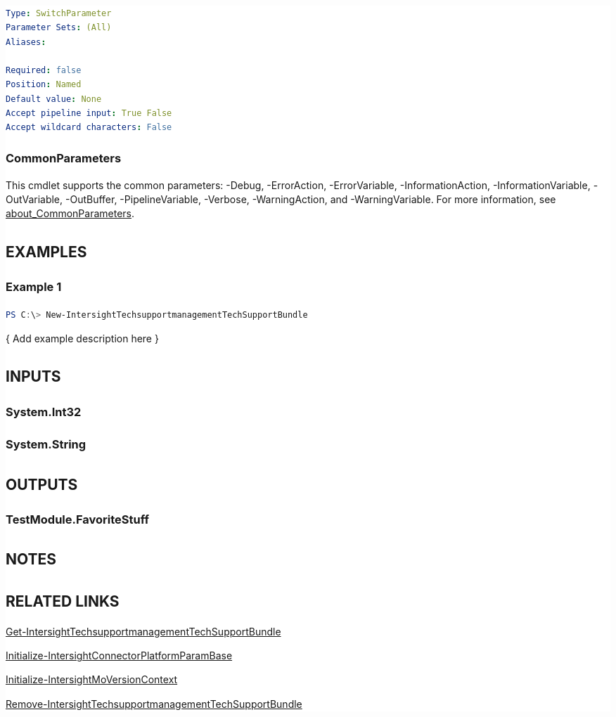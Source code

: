 ```yaml
Type: SwitchParameter
Parameter Sets: (All)
Aliases:

Required: false
Position: Named
Default value: None
Accept pipeline input: True False
Accept wildcard characters: False
```


### CommonParameters
This cmdlet supports the common parameters: -Debug, -ErrorAction, -ErrorVariable, -InformationAction, -InformationVariable, -OutVariable, -OutBuffer, -PipelineVariable, -Verbose, -WarningAction, and -WarningVariable. For more information, see [about_CommonParameters](http://go.microsoft.com/fwlink/?LinkID=113216).

## EXAMPLES

### Example 1
```powershell
PS C:\> New-IntersightTechsupportmanagementTechSupportBundle
```

{ Add example description here }

## INPUTS

### System.Int32

### System.String

## OUTPUTS

### TestModule.FavoriteStuff

## NOTES

## RELATED LINKS

[Get-IntersightTechsupportmanagementTechSupportBundle](./Get-IntersightTechsupportmanagementTechSupportBundle.md)

[Initialize-IntersightConnectorPlatformParamBase](./Initialize-IntersightConnectorPlatformParamBase.md)

[Initialize-IntersightMoVersionContext](./Initialize-IntersightMoVersionContext.md)

[Remove-IntersightTechsupportmanagementTechSupportBundle](./Remove-IntersightTechsupportmanagementTechSupportBundle.md)

